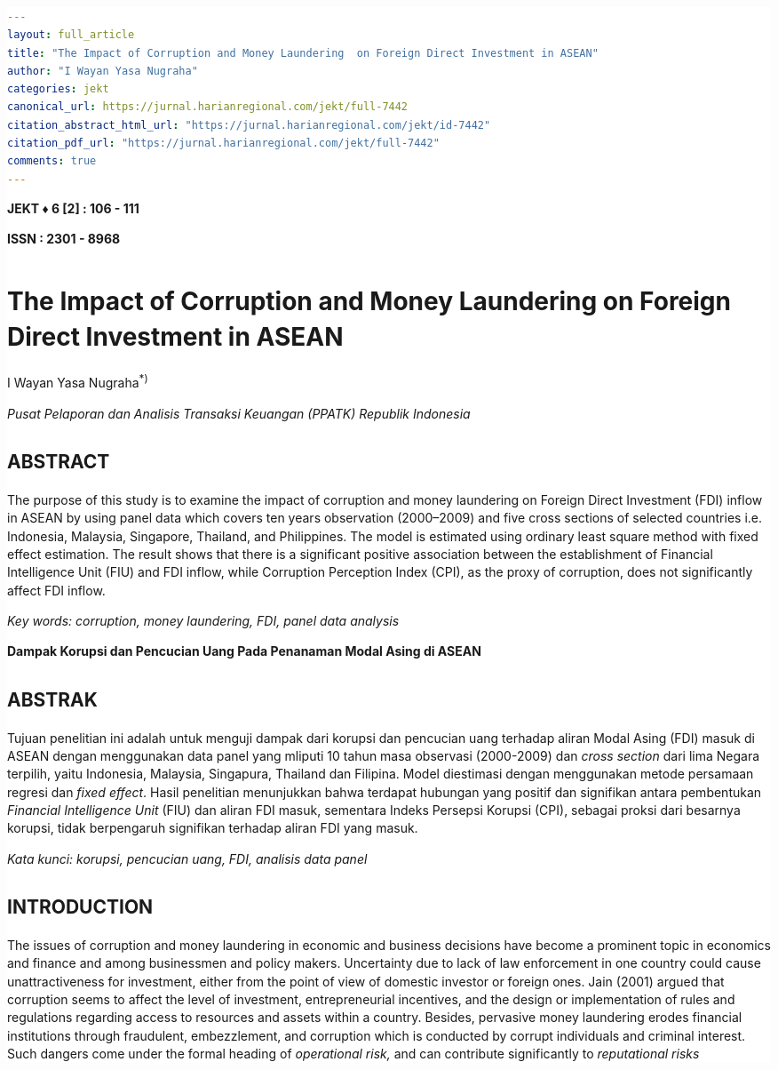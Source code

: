 ```yaml
---
layout: full_article
title: "The Impact of Corruption and Money Laundering  on Foreign Direct Investment in ASEAN"
author: "I Wayan Yasa Nugraha"
categories: jekt
canonical_url: https://jurnal.harianregional.com/jekt/full-7442 
citation_abstract_html_url: "https://jurnal.harianregional.com/jekt/id-7442"
citation_pdf_url: "https://jurnal.harianregional.com/jekt/full-7442"  
comments: true
---
```


<p><span class="font15" style="font-weight:bold;">JEKT </span><span class="font0" style="font-weight:bold;">♦ </span><span class="font15" style="font-weight:bold;">6 [2] : 106 - 111</span></p>
<p><span class="font15" style="font-weight:bold;">ISSN : 2301 - 8968</span></p><a name="caption1"></a>
<h1><a name="bookmark0"></a><span class="font11" style="font-weight:bold;"><a name="bookmark1"></a>The Impact of Corruption and Money Laundering on Foreign Direct Investment in ASEAN</span></h1>
<p><span class="font9">I Wayan Yasa Nugraha<sup>*)</sup></span></p>
<p><span class="font7" style="font-style:italic;">Pusat Pelaporan dan Analisis Transaksi Keuangan (PPATK) Republik Indonesia</span></p>
<h2><a name="bookmark2"></a><span class="font9" style="font-weight:bold;"><a name="bookmark3"></a>ABSTRACT</span></h2>
<p><span class="font9">The purpose of this study is to examine the impact of corruption and money laundering on Foreign Direct Investment (FDI) inflow in ASEAN by using panel data which covers ten years observation (2000–2009) and five cross sections of selected countries i.e. Indonesia, Malaysia, Singapore, Thailand, and Philippines. The model is estimated using ordinary least square method with fixed effect estimation. The result shows that there is a significant positive association between the establishment of Financial Intelligence Unit (FIU) and FDI inflow, while Corruption Perception Index (CPI), as the proxy of corruption, does not significantly affect FDI inflow.</span></p>
<p><span class="font9" style="font-style:italic;">Key words: corruption, money laundering, FDI, panel data analysis</span></p>
<p><span class="font10" style="font-weight:bold;">Dampak Korupsi dan Pencucian Uang Pada Penanaman Modal Asing di ASEAN</span></p>
<h2><a name="bookmark4"></a><span class="font9" style="font-weight:bold;"><a name="bookmark5"></a>ABSTRAK</span></h2>
<p><span class="font9">Tujuan penelitian ini adalah untuk menguji dampak dari korupsi dan pencucian uang terhadap aliran Modal Asing (FDI) masuk di ASEAN dengan menggunakan data panel yang mliputi 10 tahun masa observasi (2000-2009) dan </span><span class="font9" style="font-style:italic;">cross section</span><span class="font9"> dari lima Negara terpilih, yaitu Indonesia, Malaysia, Singapura, Thailand dan Filipina. Model diestimasi dengan menggunakan metode persamaan regresi dan </span><span class="font9" style="font-style:italic;">fixed effect</span><span class="font9">. Hasil penelitian menunjukkan bahwa terdapat hubungan yang positif dan signifikan antara pembentukan </span><span class="font9" style="font-style:italic;">Financial Intelligence Unit</span><span class="font9"> (FIU) dan aliran FDI masuk, sementara Indeks Persepsi Korupsi (CPI), sebagai proksi dari besarnya korupsi, tidak berpengaruh signifikan terhadap aliran FDI yang masuk.</span></p>
<p><span class="font9" style="font-style:italic;">Kata kunci: korupsi, pencucian uang, FDI, analisis data panel</span></p>
<h2><a name="bookmark6"></a><span class="font9" style="font-weight:bold;"><a name="bookmark7"></a>INTRODUCTION</span></h2>
<p><span class="font9">The issues of corruption and money laundering in economic and business decisions have become a prominent topic in economics and finance and among businessmen and policy makers. Uncertainty due to lack of law enforcement in one country could cause unattractiveness for investment, either from the point of view of domestic investor or foreign ones. Jain (2001) argued that corruption seems to affect the level of investment, entrepreneurial incentives, and the design or implementation of rules and regulations regarding access to resources and assets within a country. Besides, pervasive money laundering erodes financial institutions through fraudulent, embezzlement, and corruption which is conducted by corrupt individuals and criminal interest. Such dangers come under the formal heading of </span><span class="font9" style="font-style:italic;">operational risk, </span><span class="font9">and can contribute significantly to </span><span class="font9" style="font-style:italic;">reputational risks</span></p>